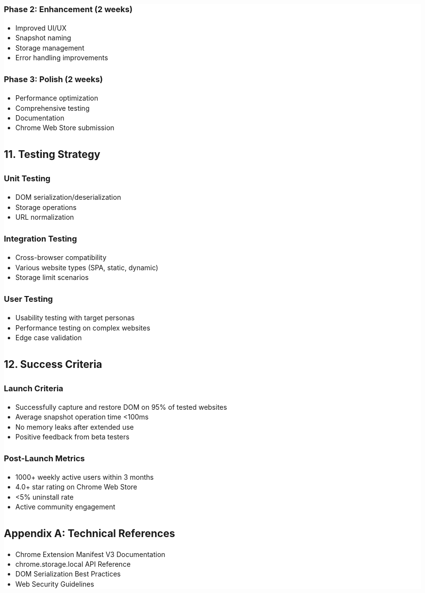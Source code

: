 ### Phase 2: Enhancement (2 weeks)
- Improved UI/UX
- Snapshot naming
- Storage management
- Error handling improvements

### Phase 3: Polish (2 weeks)
- Performance optimization
- Comprehensive testing
- Documentation
- Chrome Web Store submission

## 11. Testing Strategy

### Unit Testing
- DOM serialization/deserialization
- Storage operations
- URL normalization

### Integration Testing
- Cross-browser compatibility
- Various website types (SPA, static, dynamic)
- Storage limit scenarios

### User Testing
- Usability testing with target personas
- Performance testing on complex websites
- Edge case validation

## 12. Success Criteria

### Launch Criteria
- Successfully capture and restore DOM on 95% of tested websites
- Average snapshot operation time <100ms
- No memory leaks after extended use
- Positive feedback from beta testers

### Post-Launch Metrics
- 1000+ weekly active users within 3 months
- 4.0+ star rating on Chrome Web Store
- <5% uninstall rate
- Active community engagement

## Appendix A: Technical References

- Chrome Extension Manifest V3 Documentation
- chrome.storage.local API Reference
- DOM Serialization Best Practices
- Web Security Guidelines

